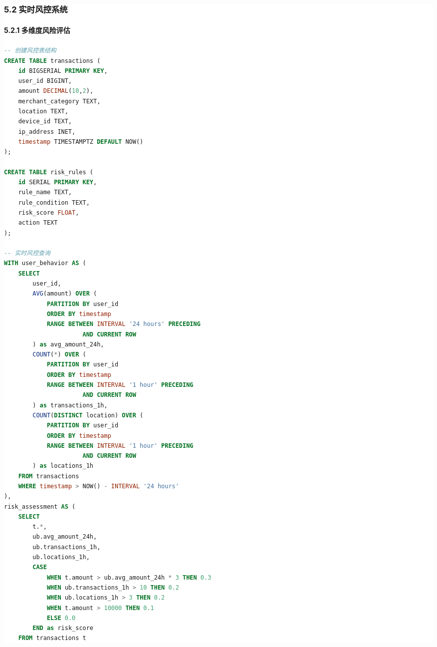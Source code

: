 ### 5.2 实时风控系统

#### 5.2.1 多维度风险评估

```sql
-- 创建风控表结构
CREATE TABLE transactions (
    id BIGSERIAL PRIMARY KEY,
    user_id BIGINT,
    amount DECIMAL(10,2),
    merchant_category TEXT,
    location TEXT,
    device_id TEXT,
    ip_address INET,
    timestamp TIMESTAMPTZ DEFAULT NOW()
);

CREATE TABLE risk_rules (
    id SERIAL PRIMARY KEY,
    rule_name TEXT,
    rule_condition TEXT,
    risk_score FLOAT,
    action TEXT
);

-- 实时风控查询
WITH user_behavior AS (
    SELECT 
        user_id,
        AVG(amount) OVER (
            PARTITION BY user_id 
            ORDER BY timestamp 
            RANGE BETWEEN INTERVAL '24 hours' PRECEDING 
                      AND CURRENT ROW
        ) as avg_amount_24h,
        COUNT(*) OVER (
            PARTITION BY user_id 
            ORDER BY timestamp 
            RANGE BETWEEN INTERVAL '1 hour' PRECEDING 
                      AND CURRENT ROW
        ) as transactions_1h,
        COUNT(DISTINCT location) OVER (
            PARTITION BY user_id 
            ORDER BY timestamp 
            RANGE BETWEEN INTERVAL '1 hour' PRECEDING 
                      AND CURRENT ROW
        ) as locations_1h
    FROM transactions
    WHERE timestamp > NOW() - INTERVAL '24 hours'
),
risk_assessment AS (
    SELECT 
        t.*,
        ub.avg_amount_24h,
        ub.transactions_1h,
        ub.locations_1h,
        CASE 
            WHEN t.amount > ub.avg_amount_24h * 3 THEN 0.3
            WHEN ub.transactions_1h > 10 THEN 0.2
            WHEN ub.locations_1h > 3 THEN 0.2
            WHEN t.amount > 10000 THEN 0.1
            ELSE 0.0
        END as risk_score
    FROM transactions t
```